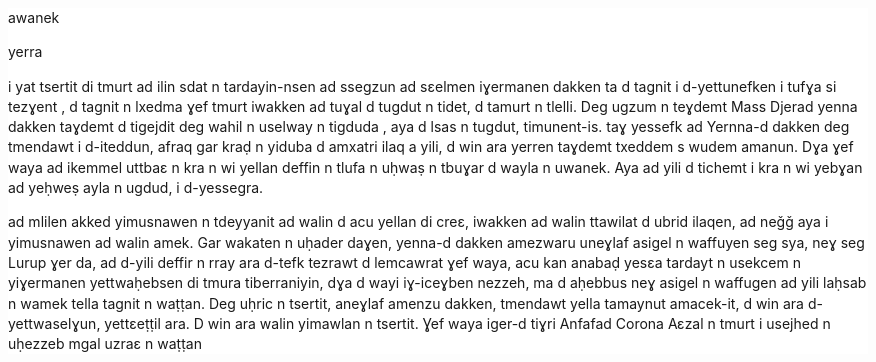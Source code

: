 awanek 

yerra 

i  yat  tsertit  di  tmurt  ad  ilin  sdat 
n  tardayin-nsen  ad  ssegzun  ad 
sɛelmen  iɣermanen  dakken  ta  d 
tagnit  i  d-yettunefken  i  tufɣa  si 
tezɣent  ,  d  tagnit  n  lxedma  ɣef 
tmurt iwakken ad tuɣal d tugdut 
n tidet, d tamurt n tlelli.
Deg  ugzum  n  teɣdemt  Mass 
Djerad  yenna  dakken  taɣdemt 
d  tigejdit  deg  wahil  n  uselway 
n  tigduda  ,  aya  d  lsas  n  tugdut, 
timunent-is. 
taɣ 
yessefk  ad 
Yernna-d  dakken  deg  tmendawt 
i  d-iteddun,  afraq  gar  kraḍ  n 
yiduba  d  amxatri  ilaq  a  yili,  d 
win ara yerren taɣdemt txeddem 
s wudem amanun. Dɣa ɣef waya 
ad  ikemmel  uttbaɛ  n  kra  n  wi 
yellan  deffin  n  tlufa  n  uḥwaṣ 
n  tbuɣar  d  wayla  n  uwanek. 
Aya  ad  yili  d  tichemt  i  kra  n  wi 
yebɣan ad yeḥweṣ ayla n ugdud, 
i d-yessegra.

ad  mlilen  akked  yimusnawen  n 
tdeyyanit  ad  walin  d  acu  yellan 
di creɛ, iwakken ad walin ttawilat 
d  ubrid  ilaqen,  ad  neǧǧ  aya  i 
yimusnawen ad walin amek. Gar 
wakaten n uḥader daɣen, yenna-d 
dakken 
amezwaru 
uneɣlaf 
asigel  n  waffuyen  seg  sya,  neɣ 
seg  Lurup  ɣer  da,  ad  d-yili 
deffir  n  rray  ara  d-tefk  tezrawt 
d  lemcawrat  ɣef  waya,  acu  kan 
anabaḍ  yesɛa  tardayt  n  usekcem 
n  yiɣermanen  yettwaḥebsen  di 
tmura  tiberraniyin,  dɣa  d  wayi 
iɣ-iceɣben nezzeh, ma d aḥebbus 
neɣ  asigel  n  waffugen  ad  yili 
laḥsab  n  wamek  tella  tagnit  n 
waṭṭan.
Deg  uḥric  n 
tsertit,  aneɣlaf 
amenzu 
dakken, 
tmendawt 
yella 
tamaynut  amacek-it,  d  win  ara 
d-yettwaselɣun, 
yettɛeṭṭil 
ara.  D  win  ara  walin    yimawlan 
n  tsertit.  Ɣef  waya  iger-d  tiɣri 
Anfafad Corona
Aɛzal n tmurt i usejhed n uḥezzeb
mgal uzraɛ n waṭṭan
